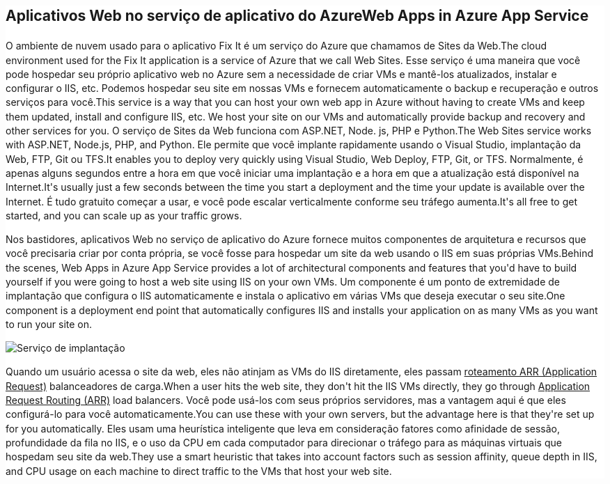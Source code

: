 <a id="waws"></a>
## <a name="web-apps-in-azure-app-service"></a><span data-ttu-id="b8fe2-193">Aplicativos Web no serviço de aplicativo do Azure</span><span class="sxs-lookup"><span data-stu-id="b8fe2-193">Web Apps in Azure App Service</span></span>

<span data-ttu-id="b8fe2-194">O ambiente de nuvem usado para o aplicativo Fix It é um serviço do Azure que chamamos de Sites da Web.</span><span class="sxs-lookup"><span data-stu-id="b8fe2-194">The cloud environment used for the Fix It application is a service of Azure that we call Web Sites.</span></span> <span data-ttu-id="b8fe2-195">Esse serviço é uma maneira que você pode hospedar seu próprio aplicativo web no Azure sem a necessidade de criar VMs e mantê-los atualizados, instalar e configurar o IIS, etc. Podemos hospedar seu site em nossas VMs e fornecem automaticamente o backup e recuperação e outros serviços para você.</span><span class="sxs-lookup"><span data-stu-id="b8fe2-195">This service is a way that you can host your own web app in Azure without having to create VMs and keep them updated, install and configure IIS, etc. We host your site on our VMs and automatically provide backup and recovery and other services for you.</span></span> <span data-ttu-id="b8fe2-196">O serviço de Sites da Web funciona com ASP.NET, Node. js, PHP e Python.</span><span class="sxs-lookup"><span data-stu-id="b8fe2-196">The Web Sites service works with ASP.NET, Node.js, PHP, and Python.</span></span> <span data-ttu-id="b8fe2-197">Ele permite que você implante rapidamente usando o Visual Studio, implantação da Web, FTP, Git ou TFS.</span><span class="sxs-lookup"><span data-stu-id="b8fe2-197">It enables you to deploy very quickly using Visual Studio, Web Deploy, FTP, Git, or TFS.</span></span> <span data-ttu-id="b8fe2-198">Normalmente, é apenas alguns segundos entre a hora em que você iniciar uma implantação e a hora em que a atualização está disponível na Internet.</span><span class="sxs-lookup"><span data-stu-id="b8fe2-198">It's usually just a few seconds between the time you start a deployment and the time your update is available over the Internet.</span></span> <span data-ttu-id="b8fe2-199">É tudo gratuito começar a usar, e você pode escalar verticalmente conforme seu tráfego aumenta.</span><span class="sxs-lookup"><span data-stu-id="b8fe2-199">It's all free to get started, and you can scale up as your traffic grows.</span></span>

<span data-ttu-id="b8fe2-200">Nos bastidores, aplicativos Web no serviço de aplicativo do Azure fornece muitos componentes de arquitetura e recursos que você precisaria criar por conta própria, se você fosse para hospedar um site da web usando o IIS em suas próprias VMs.</span><span class="sxs-lookup"><span data-stu-id="b8fe2-200">Behind the scenes, Web Apps in Azure App Service provides a lot of architectural components and features that you'd have to build yourself if you were going to host a web site using IIS on your own VMs.</span></span> <span data-ttu-id="b8fe2-201">Um componente é um ponto de extremidade de implantação que configura o IIS automaticamente e instala o aplicativo em várias VMs que deseja executar o seu site.</span><span class="sxs-lookup"><span data-stu-id="b8fe2-201">One component is a deployment end point that automatically configures IIS and installs your application on as many VMs as you want to run your site on.</span></span>

![Serviço de implantação](introduction/_static/image5.png)

<span data-ttu-id="b8fe2-203">Quando um usuário acessa o site da web, eles não atinjam as VMs do IIS diretamente, eles passam [roteamento ARR (Application Request)](https://www.iis.net/downloads/microsoft/application-request-routing) balanceadores de carga.</span><span class="sxs-lookup"><span data-stu-id="b8fe2-203">When a user hits the web site, they don't hit the IIS VMs directly, they go through [Application Request Routing (ARR)](https://www.iis.net/downloads/microsoft/application-request-routing) load balancers.</span></span> <span data-ttu-id="b8fe2-204">Você pode usá-los com seus próprios servidores, mas a vantagem aqui é que eles configurá-lo para você automaticamente.</span><span class="sxs-lookup"><span data-stu-id="b8fe2-204">You can use these with your own servers, but the advantage here is that they're set up for you automatically.</span></span> <span data-ttu-id="b8fe2-205">Eles usam uma heurística inteligente que leva em consideração fatores como afinidade de sessão, profundidade da fila no IIS, e o uso da CPU em cada computador para direcionar o tráfego para as máquinas virtuais que hospedam seu site da web.</span><span class="sxs-lookup"><span data-stu-id="b8fe2-205">They use a smart heuristic that takes into account factors such as session affinity, queue depth in IIS, and CPU usage on each machine to direct traffic to the VMs that host your web site.</span></span>

